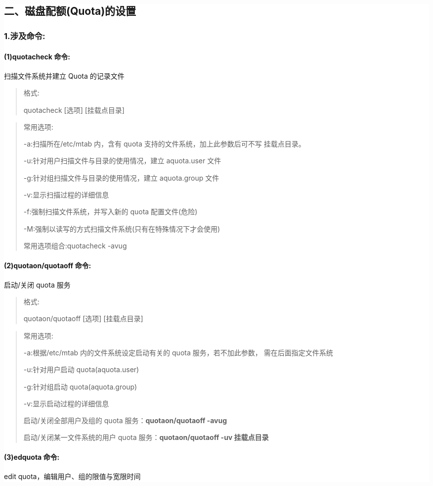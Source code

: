 ## 二、磁盘配额(Quota)的设置

### 1.涉及命令:

#### (1)quotacheck 命令:

扫描文件系统并建立 Quota 的记录文件

> 格式:
>
> quotacheck [选项] [挂载点目录]

> 常用选项:
>
> -a:扫描所在/etc/mtab 内，含有 quota 支持的文件系统，加上此参数后可不写 挂载点目录。
>
> -u:针对用户扫描文件与目录的使用情况，建立 aquota.user 文件
>
> -g:针对组扫描文件与目录的使用情况，建立 aquota.group 文件
>
> -v:显示扫描过程的详细信息
>
> -f:强制扫描文件系统，并写入新的 quota 配置文件(危险)
>
> -M:强制以读写的方式扫描文件系统(只有在特殊情况下才会使用)
>
> 常用选项组合:quotacheck -avug

#### (2)quotaon/quotaoff 命令:

启动/关闭 quota 服务

> 格式:
>
> quotaon/quotaoff [选项] [挂载点目录]

> 常用选项:
>
> -a:根据/etc/mtab 内的文件系统设定启动有关的 quota 服务，若不加此参数， 需在后面指定文件系统
>
> -u:针对用户启动 quota(aquota.user)
>
> -g:针对组启动 quota(aquota.group)
>
> -v:显示启动过程的详细信息 
>
> 启动/关闭全部用户及组的 quota 服务：**quotaon/quotaoff -avug**
>
> 启动/关闭某一文件系统的用户 quota 服务：**quotaon/quotaoff -uv 挂载点目录**

#### (3)edquota 命令:

edit quota，编辑用户、组的限值与宽限时间
